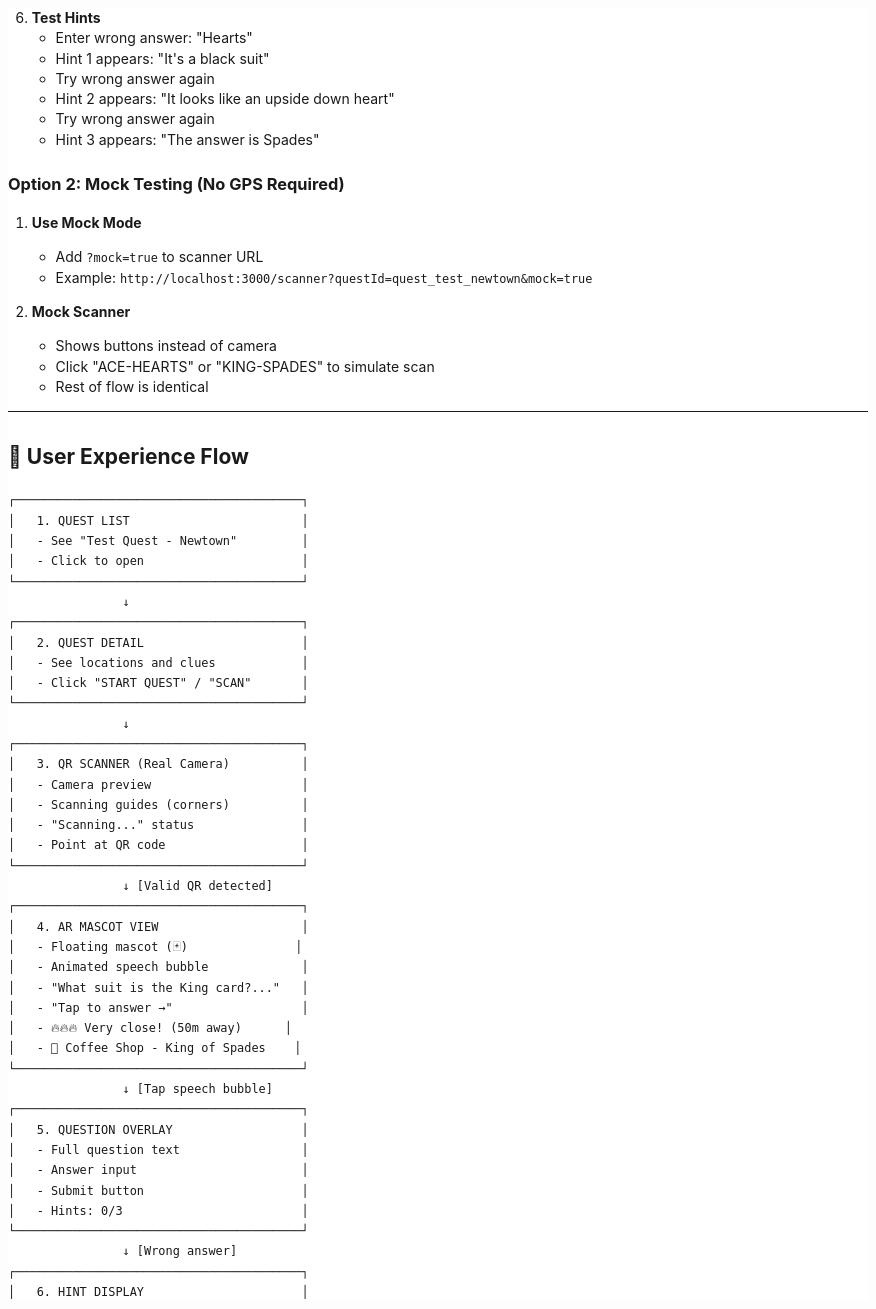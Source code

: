 6. **Test Hints**
   - Enter wrong answer: "Hearts"
   - Hint 1 appears: "It's a black suit"
   - Try wrong answer again
   - Hint 2 appears: "It looks like an upside down heart"
   - Try wrong answer again
   - Hint 3 appears: "The answer is Spades"

### Option 2: Mock Testing (No GPS Required)

1. **Use Mock Mode**
   - Add `?mock=true` to scanner URL
   - Example: `http://localhost:3000/scanner?questId=quest_test_newtown&mock=true`

2. **Mock Scanner**
   - Shows buttons instead of camera
   - Click "ACE-HEARTS" or "KING-SPADES" to simulate scan
   - Rest of flow is identical

---

## 🎨 User Experience Flow

```
┌────────────────────────────────────────┐
│   1. QUEST LIST                        │
│   - See "Test Quest - Newtown"         │
│   - Click to open                      │
└────────────────────────────────────────┘
                ↓
┌────────────────────────────────────────┐
│   2. QUEST DETAIL                      │
│   - See locations and clues            │
│   - Click "START QUEST" / "SCAN"       │
└────────────────────────────────────────┘
                ↓
┌────────────────────────────────────────┐
│   3. QR SCANNER (Real Camera)          │
│   - Camera preview                     │
│   - Scanning guides (corners)          │
│   - "Scanning..." status               │
│   - Point at QR code                   │
└────────────────────────────────────────┘
                ↓ [Valid QR detected]
┌────────────────────────────────────────┐
│   4. AR MASCOT VIEW                    │
│   - Floating mascot (🃏)               │
│   - Animated speech bubble             │
│   - "What suit is the King card?..."   │
│   - "Tap to answer →"                  │
│   - 🔥🔥🔥 Very close! (50m away)      │
│   - 📍 Coffee Shop - King of Spades    │
└────────────────────────────────────────┘
                ↓ [Tap speech bubble]
┌────────────────────────────────────────┐
│   5. QUESTION OVERLAY                  │
│   - Full question text                 │
│   - Answer input                       │
│   - Submit button                      │
│   - Hints: 0/3                         │
└────────────────────────────────────────┘
                ↓ [Wrong answer]
┌────────────────────────────────────────┐
│   6. HINT DISPLAY                      │
```